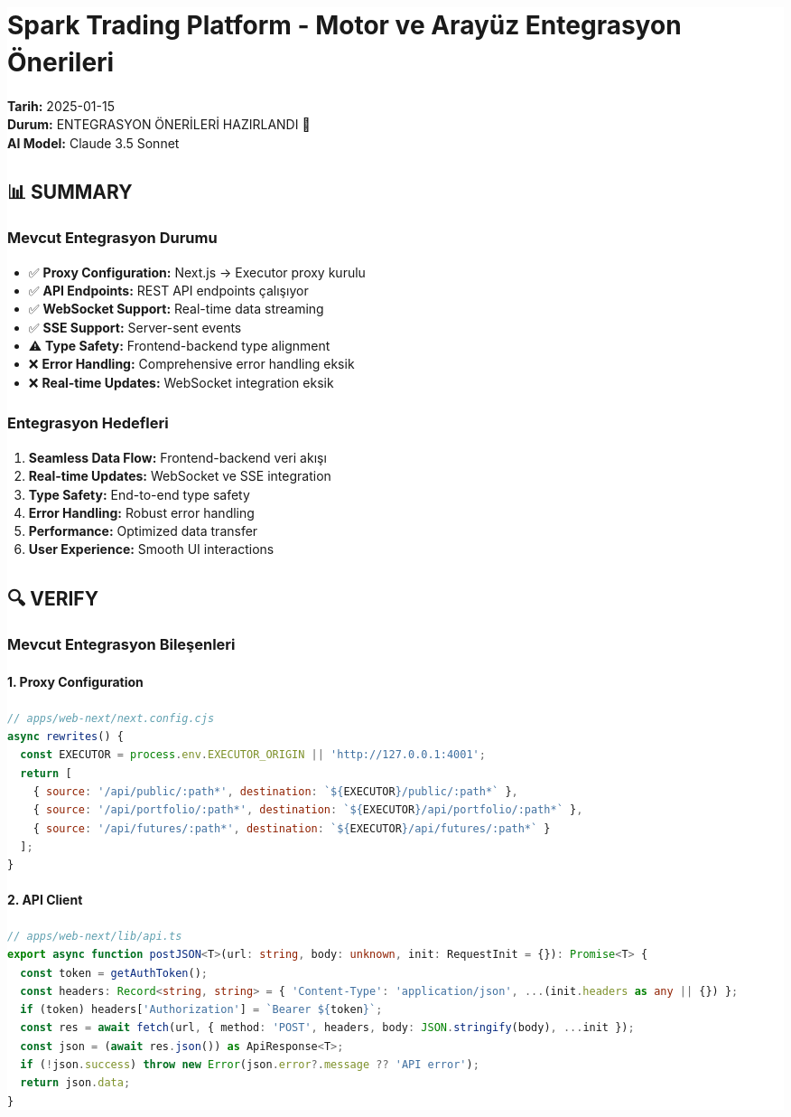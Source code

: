 # Spark Trading Platform - Motor ve Arayüz Entegrasyon Önerileri

**Tarih:** 2025-01-15  
**Durum:** ENTEGRASYON ÖNERİLERİ HAZIRLANDI 🔗  
**AI Model:** Claude 3.5 Sonnet

## 📊 SUMMARY

### Mevcut Entegrasyon Durumu
- ✅ **Proxy Configuration:** Next.js → Executor proxy kurulu
- ✅ **API Endpoints:** REST API endpoints çalışıyor
- ✅ **WebSocket Support:** Real-time data streaming
- ✅ **SSE Support:** Server-sent events
- ⚠️ **Type Safety:** Frontend-backend type alignment
- ❌ **Error Handling:** Comprehensive error handling eksik
- ❌ **Real-time Updates:** WebSocket integration eksik

### Entegrasyon Hedefleri
1. **Seamless Data Flow:** Frontend-backend veri akışı
2. **Real-time Updates:** WebSocket ve SSE integration
3. **Type Safety:** End-to-end type safety
4. **Error Handling:** Robust error handling
5. **Performance:** Optimized data transfer
6. **User Experience:** Smooth UI interactions

## 🔍 VERIFY

### Mevcut Entegrasyon Bileşenleri

#### 1. Proxy Configuration
```javascript
// apps/web-next/next.config.cjs
async rewrites() {
  const EXECUTOR = process.env.EXECUTOR_ORIGIN || 'http://127.0.0.1:4001';
  return [
    { source: '/api/public/:path*', destination: `${EXECUTOR}/public/:path*` },
    { source: '/api/portfolio/:path*', destination: `${EXECUTOR}/api/portfolio/:path*` },
    { source: '/api/futures/:path*', destination: `${EXECUTOR}/api/futures/:path*` }
  ];
}
```

#### 2. API Client
```typescript
// apps/web-next/lib/api.ts
export async function postJSON<T>(url: string, body: unknown, init: RequestInit = {}): Promise<T> {
  const token = getAuthToken();
  const headers: Record<string, string> = { 'Content-Type': 'application/json', ...(init.headers as any || {}) };
  if (token) headers['Authorization'] = `Bearer ${token}`;
  const res = await fetch(url, { method: 'POST', headers, body: JSON.stringify(body), ...init });
  const json = (await res.json()) as ApiResponse<T>;
  if (!json.success) throw new Error(json.error?.message ?? 'API error');
  return json.data;
}
```
